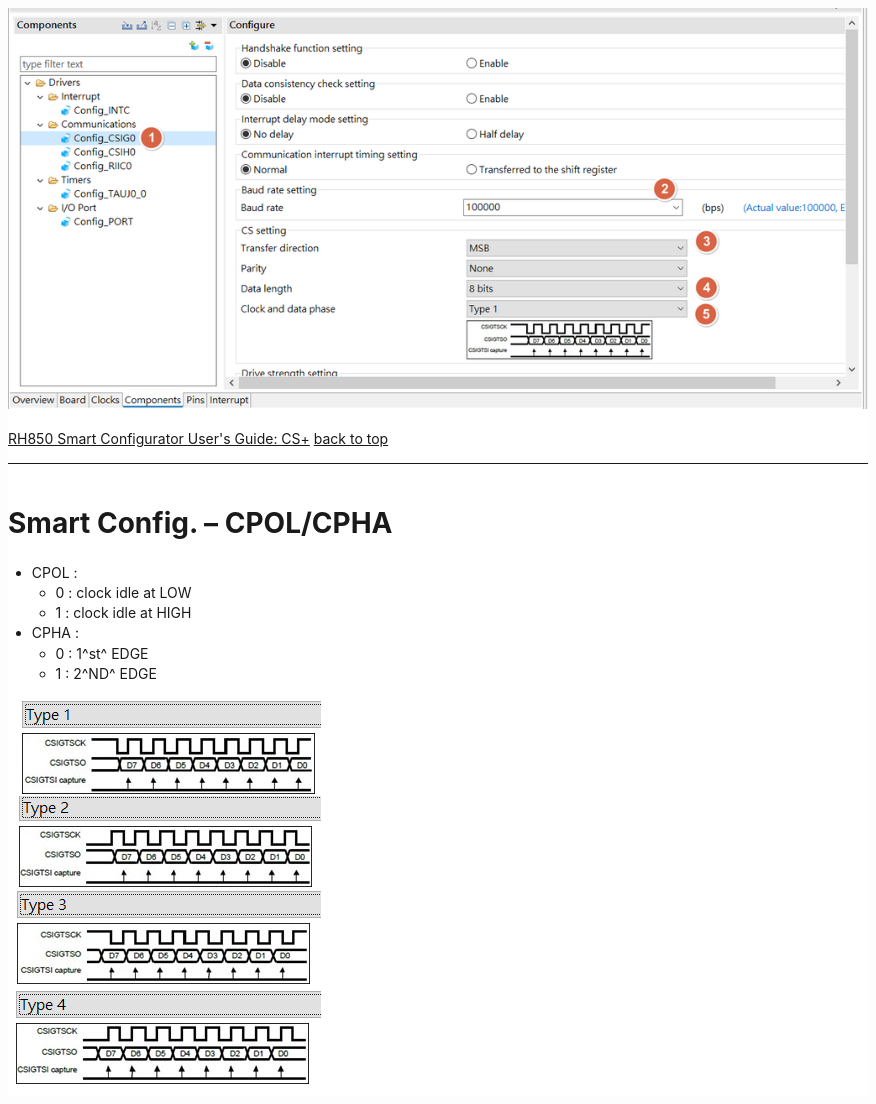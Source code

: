 ![](img/slide_extend_RH850101.png)

<u>RH850 Smart Configurator User's Guide: CS+</u>
[back to top](#article_top)    

---

# Smart Config. – CPOL/CPHA

* CPOL :
  * 0 : clock idle at LOW
  * 1 : clock idle at HIGH
* CPHA :
  * 0 : 1^st^ EDGE
  * 1 : 2^ND^ EDGE

![](img/slide_extend_RH850118.png)

